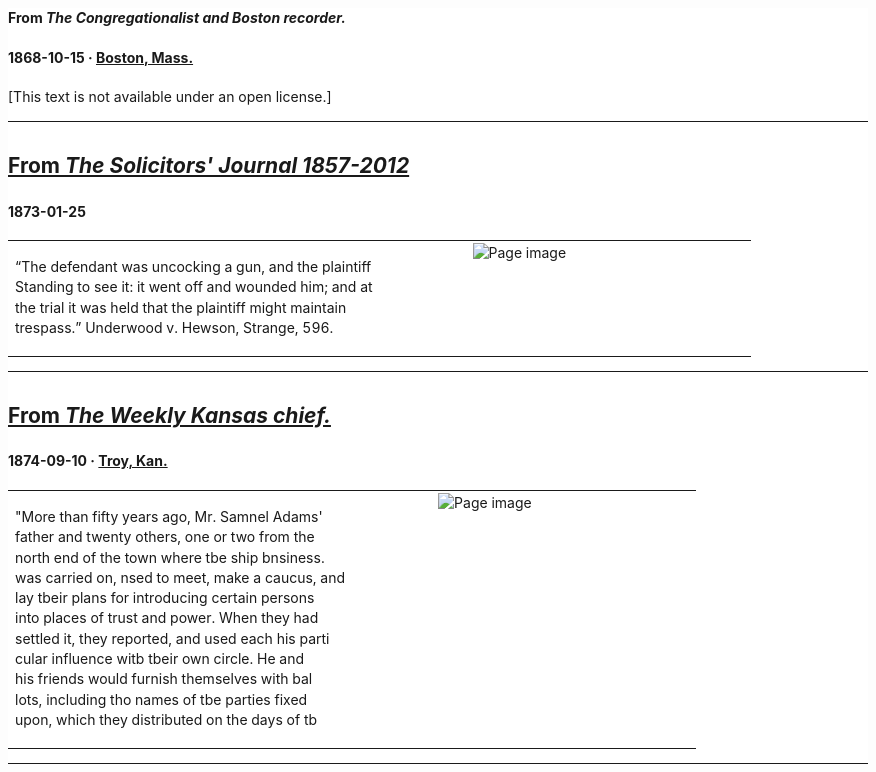 #### From _The Congregationalist and Boston recorder._

#### 1868-10-15 &middot; [Boston, Mass.](http://dbpedia.org/resource/Boston)

[This text is not available under an open license.]

---

## [From _The Solicitors' Journal 1857-2012_](https://archive.org/details/sim_solicitors-journal_1873-01-25_17/page/n13/mode/1up?view=theater)

#### 1873-01-25

<table style="width: 100%;"><tr><td style="width: 50%">

  
“The defendant was uncocking a gun, and the plaintiff  
Standing to see it: it went off and wounded him; and at  
the trial it was held that the plaintiff might maintain  
trespass.” Underwood v. Hewson, Strange, 596.
</td><td style="width: 50%; max-height: 75%; margin: auto; display: block;">
<img alt="Page image" src="https://iiif.archive.org/image/iiif/2/sim_solicitors-journal_1873-01-25_17%2Fsim_solicitors-journal_1873-01-25_17_jp2.zip%2Fsim_solicitors-journal_1873-01-25_17_jp2%2Fsim_solicitors-journal_1873-01-25_17_0013.jp2/pct:14.481946624803768,54.03632694248234,38.54003139717425,3.9606458123107973/600,/0/default.jpg"/>
</td>
</tr></table>

---

## [From _The Weekly Kansas chief._](https://www.loc.gov/resource/sn82015484/1874-09-10/ed-1/?sp=1)

#### 1874-09-10 &middot; [Troy, Kan.](http://dbpedia.org/resource/Troy%2C_Kansas)

<table style="width: 100%;"><tr><td style="width: 50%">

  
&quot;More than fifty years ago, Mr. Samnel Adams&#x27;  
father and twenty others, one or two from the  
north end of the town where tbe ship bnsiness.  
was carried on, nsed to meet, make a caucus, and  
lay tbeir plans for introducing certain persons  
into places of trust and power. When they had  
settled it, they reported, and used each his parti­  
cular influence witb tbeir own circle. He and  
his friends would furnish themselves with bal­  
lots, including tho names of tbe parties fixed  
upon, which they distributed on the days of tb
</td><td style="width: 50%; max-height: 75%; margin: auto; display: block;">
<img alt="Page image" src="https://tile.loc.gov/image-services/iiif/service:ndnp:khi:batch_khi_allen_ver02:data:sn82015484:00294555651:1874091001:0240/pct:79.80697847067557,41.35446685878963,12.861915367483297,4.553314121037464/!600,600/0/default.jpg"/>
</td>
</tr></table>

---